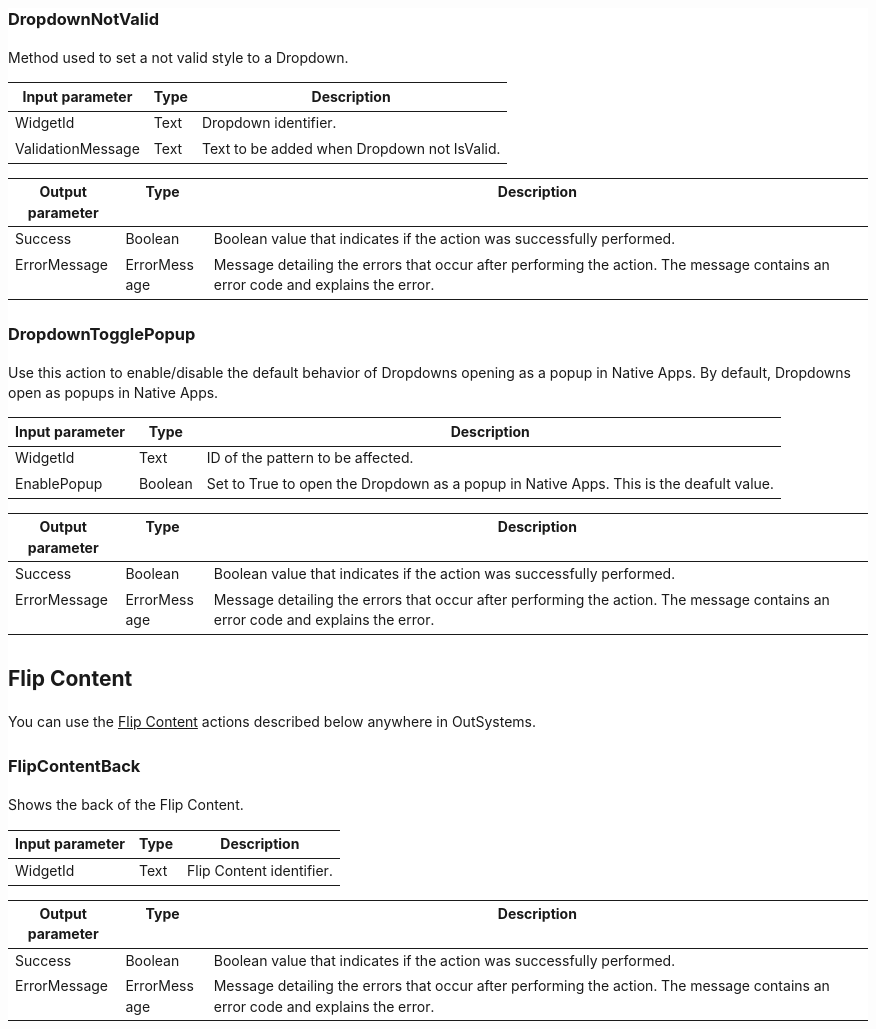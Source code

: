 
### DropdownNotValid

Method used to set a not valid style to a Dropdown.

|Input parameter |Type | Description | 
|---|---|---|
|WidgetId| Text |Dropdown identifier.|
|ValidationMessage |Text |Text to be added when Dropdown not IsValid.|

|Output parameter | Type | Description | 
|---|---|---|
|Success| Boolean| Boolean value that indicates if the action was successfully performed. |
|ErrorMessage|ErrorMessage|Message detailing the errors that occur after performing the action. The message contains an error code and explains the error.|


### DropdownTogglePopup

Use this action to enable/disable the default behavior of Dropdowns opening as a popup in Native Apps. By default, Dropdowns open as popups in Native Apps.

|Input parameter |Type | Description | 
|---|---|---|
|WidgetId| Text |ID of the pattern to be affected.|
|EnablePopup |Boolean|Set to True to open the Dropdown as a popup in Native Apps. This is the deafult value.|

|Output parameter | Type | Description | 
|---|---|---|
|Success| Boolean| Boolean value that indicates if the action was successfully performed. |
|ErrorMessage|ErrorMessage|Message detailing the errors that occur after performing the action. The message contains an error code and explains the error.|

## Flip Content

You can use the [Flip Content](<content/flipcontent.md>) actions described below anywhere in OutSystems.

### FlipContentBack

Shows the back of the Flip Content.

|Input parameter |Type | Description | 
|---|---|---|
|WidgetId| Text |Flip Content identifier.|

|Output parameter | Type | Description | 
|---|---|---|
|Success| Boolean| Boolean value that indicates if the action was successfully performed. |
|ErrorMessage|ErrorMessage|Message detailing the errors that occur after performing the action. The message contains an error code and explains the error.|
